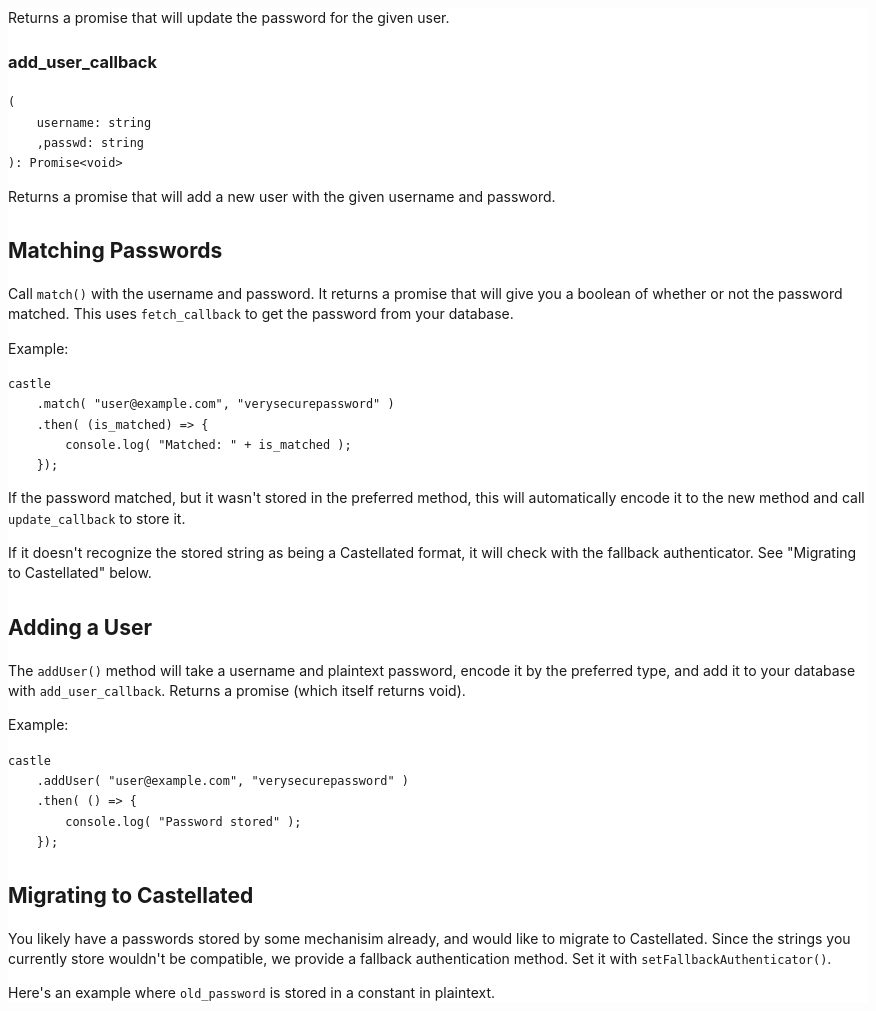 Returns a promise that will update the password for the given user.

### add_user_callback

    (
        username: string
        ,passwd: string
    ): Promise<void>

Returns a promise that will add a new user with the given username and password.

## Matching Passwords

Call `match()` with the username and password. It returns a promise that will 
give you a boolean of whether or not the password matched. This uses 
`fetch_callback` to get the password from your database.

Example:

    castle
        .match( "user@example.com", "verysecurepassword" )
        .then( (is_matched) => {
            console.log( "Matched: " + is_matched );
        });

If the password matched, but it wasn't stored in the preferred method, this 
will automatically encode it to the new method and call `update_callback` 
to store it.

If it doesn't recognize the stored string as being a Castellated format, it will 
check with the fallback authenticator. See "Migrating to Castellated" below.

## Adding a User

The `addUser()` method will take a username and plaintext password, encode it 
by the preferred type, and add it to your database with `add_user_callback`. 
Returns a promise (which itself returns void).

Example: 

    castle
        .addUser( "user@example.com", "verysecurepassword" )
        .then( () => {
            console.log( "Password stored" );
        });

## Migrating to Castellated

You likely have a passwords stored by some mechanisim already, and would like 
to migrate to Castellated. Since the strings you currently store wouldn't be 
compatible, we provide a fallback authentication method. Set it with 
`setFallbackAuthenticator()`.

Here's an example where `old_password` is stored in a constant in plaintext.
